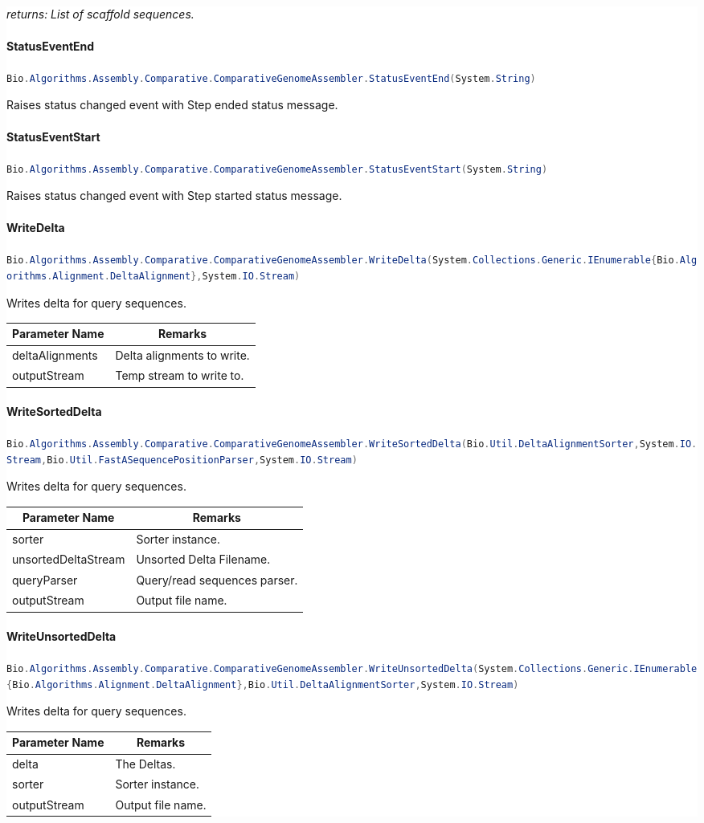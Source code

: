 _returns: List of scaffold sequences._

#### StatusEventEnd
```csharp
Bio.Algorithms.Assembly.Comparative.ComparativeGenomeAssembler.StatusEventEnd(System.String)
```
Raises status changed event with Step ended status message.

#### StatusEventStart
```csharp
Bio.Algorithms.Assembly.Comparative.ComparativeGenomeAssembler.StatusEventStart(System.String)
```
Raises status changed event with Step started status message.

#### WriteDelta
```csharp
Bio.Algorithms.Assembly.Comparative.ComparativeGenomeAssembler.WriteDelta(System.Collections.Generic.IEnumerable{Bio.Algorithms.Alignment.DeltaAlignment},System.IO.Stream)
```
Writes delta for query sequences.

|Parameter Name|Remarks|
|--------------|-------|
|deltaAlignments|Delta alignments to write.|
|outputStream|Temp stream to write to.|


#### WriteSortedDelta
```csharp
Bio.Algorithms.Assembly.Comparative.ComparativeGenomeAssembler.WriteSortedDelta(Bio.Util.DeltaAlignmentSorter,System.IO.Stream,Bio.Util.FastASequencePositionParser,System.IO.Stream)
```
Writes delta for query sequences.

|Parameter Name|Remarks|
|--------------|-------|
|sorter|Sorter instance.|
|unsortedDeltaStream|Unsorted Delta Filename.|
|queryParser|Query/read sequences parser.|
|outputStream|Output file name.|


#### WriteUnsortedDelta
```csharp
Bio.Algorithms.Assembly.Comparative.ComparativeGenomeAssembler.WriteUnsortedDelta(System.Collections.Generic.IEnumerable{Bio.Algorithms.Alignment.DeltaAlignment},Bio.Util.DeltaAlignmentSorter,System.IO.Stream)
```
Writes delta for query sequences.

|Parameter Name|Remarks|
|--------------|-------|
|delta|The Deltas.|
|sorter|Sorter instance.|
|outputStream|Output file name.|
